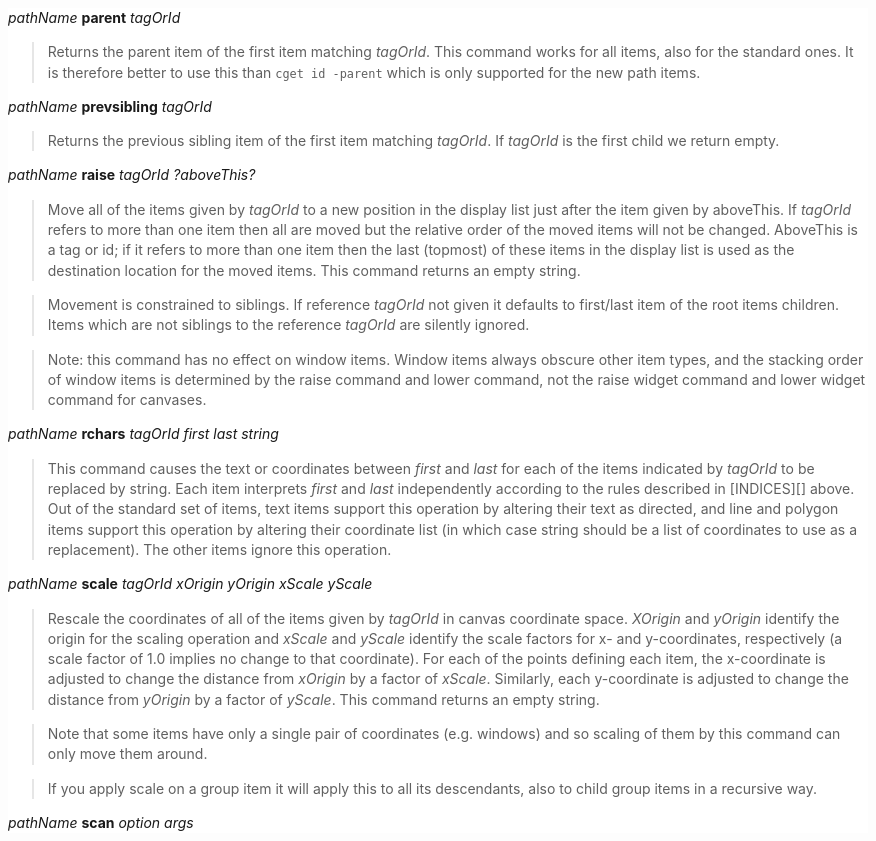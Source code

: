 <a name="pathName-parent"></a>
*pathName* **parent** *tagOrId*

> Returns the parent item of the first item matching *tagOrId*. This command works for all items, also for the standard ones. It is therefore better to use this than `cget id -parent` which is only supported for the new path items.

<a name="pathName-prevsibling"></a>
*pathName* **prevsibling** *tagOrId*

> Returns the previous sibling item of the first item matching *tagOrId*. If *tagOrId* is the first child we return empty.

<a name="pathName-raise"></a>
*pathName* **raise** *tagOrId ?aboveThis?*

> Move all of the items given by *tagOrId* to a new position in the display list just after the item given by aboveThis. If *tagOrId* refers to more than one item then all are moved but the relative order of the moved items will not be changed. AboveThis is a tag or id; if it refers to more than one item then the last (topmost) of these items in the display list is used as the destination location for the moved items. This command returns an empty string. 

> Movement is constrained to siblings. If reference *tagOrId* not given it defaults to first/last item of the root items children. Items which are not siblings to the reference *tagOrId* are silently ignored.

> Note: this command has no effect on window items. Window items always obscure other item types, and the stacking order of window items is determined by the raise command and lower command, not the raise widget command and lower widget command for canvases. 

<a name="pathName-rchars"></a>
*pathName* **rchars** *tagOrId first last string*

> This command causes the text or coordinates between *first* and *last* for each of the items indicated by *tagOrId* to be replaced by string. Each item interprets *first* and *last* independently according to the rules described in [INDICES][] above. Out of the standard set of items, text items support this operation by altering their text as directed, and line and polygon items support this operation by altering their coordinate list (in which case string should be a list of coordinates to use as a replacement). The other items ignore this operation. 

<a name="pathName-scale"></a>
*pathName* **scale** *tagOrId xOrigin yOrigin xScale yScale*

> Rescale the coordinates of all of the items given by *tagOrId* in canvas coordinate space. *XOrigin* and *yOrigin* identify the origin for the scaling operation and *xScale* and *yScale* identify the scale factors for x- and y-coordinates, respectively (a scale factor of 1.0 implies no change to that coordinate). For each of the points defining each item, the x-coordinate is adjusted to change the distance from *xOrigin* by a factor of *xScale*. Similarly, each y-coordinate is adjusted to change the distance from *yOrigin* by a factor of *yScale*. This command returns an empty string. 

> Note that some items have only a single pair of coordinates (e.g. windows) and so scaling of them by this command can only move them around.

> If you apply scale on a group item it will apply this to all its descendants, also to child group items in a recursive way. 

<a name="pathName-scan"></a>
*pathName* **scan** *option args*


[bind]: bind.htm
[break]: break.htm
[continue]: continue.htm
[font]: font.htm
[image]: image.htm
[options]: options.htm
[raise]: raise.htm
[scrollbar]: scrollbar.htm
[lower]: lower.htm
[Tk_ConfigureInfo]: ConfigWidg.htm
[Tkpath]: <https://sourceforge.net/projects/tclbitprint/>
[pdf4tcl]: <https://sourceforge.net/projects/pdf4tcl/>
[SVG]: <http://www.w3.org/TR/SVG11/>
[Cairo]: <http://cairographics.org>